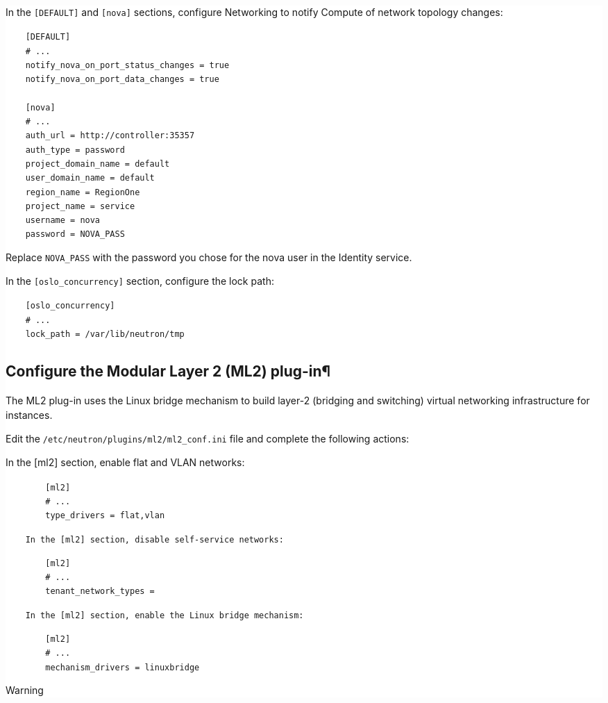 In the <code>[DEFAULT]</code> and <code>[nova]</code> sections, configure Networking to notify Compute of network topology changes:

```txt
    [DEFAULT]
    # ...
    notify_nova_on_port_status_changes = true
    notify_nova_on_port_data_changes = true

    [nova]
    # ...
    auth_url = http://controller:35357
    auth_type = password
    project_domain_name = default
    user_domain_name = default
    region_name = RegionOne
    project_name = service
    username = nova
    password = NOVA_PASS
```
Replace <code>NOVA_PASS</code> with the password you chose for the nova user in the Identity service.

In the <code>[oslo_concurrency]</code> section, configure the lock path:

```txt
    [oslo_concurrency]
    # ...
    lock_path = /var/lib/neutron/tmp
```
Configure the Modular Layer 2 (ML2) plug-in¶
---

The ML2 plug-in uses the Linux bridge mechanism to build layer-2 (bridging and switching) virtual networking infrastructure for instances.

Edit the <code>/etc/neutron/plugins/ml2/ml2_conf.ini</code> file and complete the following actions:

In the [ml2] section, enable flat and VLAN networks:

```txt
        [ml2]
        # ...
        type_drivers = flat,vlan
```
        In the [ml2] section, disable self-service networks:
```txt
        [ml2]
        # ...
        tenant_network_types =
```
        In the [ml2] section, enable the Linux bridge mechanism:

```txt
        [ml2]
        # ...
        mechanism_drivers = linuxbridge
```      
Warning
